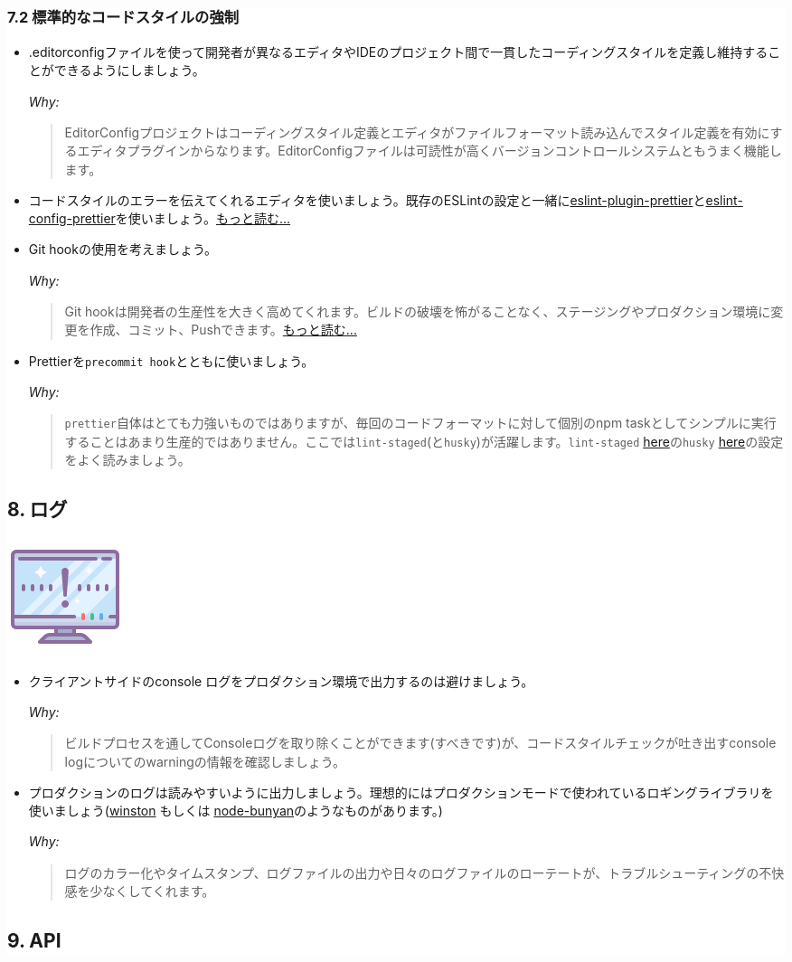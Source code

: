 <a name="enforcing-code-style-standards"></a>
### 7.2 標準的なコードスタイルの強制

* .editorconfigファイルを使って開発者が異なるエディタやIDEのプロジェクト間で一貫したコーディングスタイルを定義し維持することができるようにしましょう。

    _Why:_
    > EditorConfigプロジェクトはコーディングスタイル定義とエディタがファイルフォーマット読み込んでスタイル定義を有効にするエディタプラグインからなります。EditorConfigファイルは可読性が高くバージョンコントロールシステムともうまく機能します。

* コードスタイルのエラーを伝えてくれるエディタを使いましょう。既存のESLintの設定と一緒に[eslint-plugin-prettier](https://github.com/prettier/eslint-plugin-prettier)と[eslint-config-prettier](https://github.com/prettier/eslint-config-prettier)を使いましょう。[もっと読む...](https://github.com/prettier/eslint-config-prettier#installation)

* Git hookの使用を考えましょう。

    _Why:_
    > Git hookは開発者の生産性を大きく高めてくれます。ビルドの破壊を怖がることなく、ステージングやプロダクション環境に変更を作成、コミット、Pushできます。[もっと読む...](http://githooks.com/)

* Prettierを`precommit hook`とともに使いましょう。

    _Why:_
    > `prettier`自体はとても力強いものではありますが、毎回のコードフォーマットに対して個別のnpm taskとしてシンプルに実行することはあまり生産的ではありません。ここでは`lint-staged`(と`husky`)が活躍します。`lint-staged` [here](https://github.com/okonet/lint-staged#configuration)の`husky` [here](https://github.com/typicode/husky)の設定をよく読みましょう。


<a name="logging"></a>
## 8. ログ

![Logging](/images/logging.png)

* クライアントサイドのconsole ログをプロダクション環境で出力するのは避けましょう。

    _Why:_
    > ビルドプロセスを通してConsoleログを取り除くことができます(すべきです)が、コードスタイルチェックが吐き出すconsole logについてのwarningの情報を確認しましょう。

* プロダクションのログは読みやすいように出力しましょう。理想的にはプロダクションモードで使われているロギングライブラリを使いましょう([winston](https://github.com/winstonjs/winston) もしくは
[node-bunyan](https://github.com/trentm/node-bunyan)のようなものがあります。)

    _Why:_
    > ログのカラー化やタイムスタンプ、ログファイルの出力や日々のログファイルのローテートが、トラブルシューティングの不快感を少なくしてくれます。


<a name="api"></a>
## 9. API
<a name="api-design"></a>
